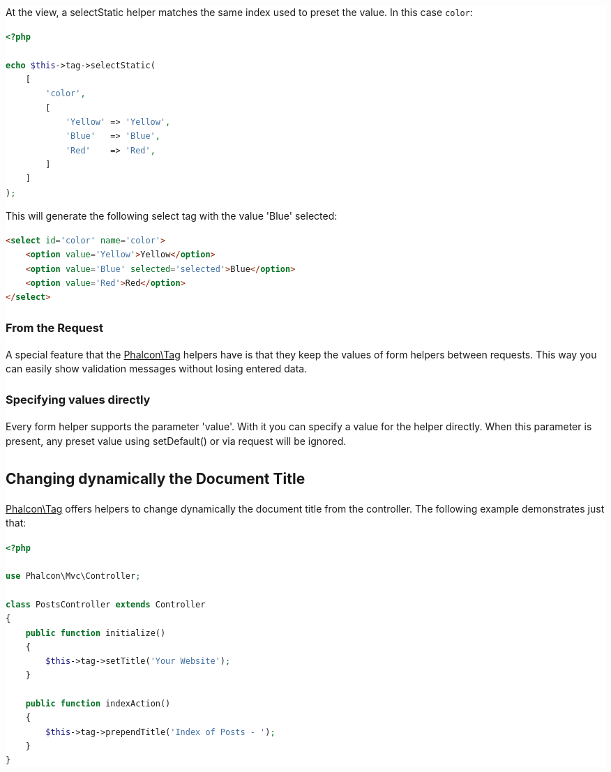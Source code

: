 At the view, a selectStatic helper matches the same index used to preset the value. In this case `color`:

```php
<?php

echo $this->tag->selectStatic(
    [
        'color',
        [
            'Yellow' => 'Yellow',
            'Blue'   => 'Blue',
            'Red'    => 'Red',
        ]
    ]
);
```

This will generate the following select tag with the value 'Blue' selected:

```html
<select id='color' name='color'>
    <option value='Yellow'>Yellow</option>
    <option value='Blue' selected='selected'>Blue</option>
    <option value='Red'>Red</option>
</select>
```

<a name='helper-values-from-request'></a>
### From the Request
A special feature that the [Phalcon\Tag](api/Phalcon_Tag) helpers have is that they keep the values of form helpers between requests. This way you can easily show validation messages without losing entered data.

<a name='helper-values-directly'></a>
### Specifying values directly
Every form helper supports the parameter 'value'. With it you can specify a value for the helper directly. When this parameter is present, any preset value using setDefault() or via request will be ignored.

<a name='changing-document-title-dynamically'></a>
## Changing dynamically the Document Title
[Phalcon\Tag](api/Phalcon_Tag) offers helpers to change dynamically the document title from the controller. The following example demonstrates just that:

```php
<?php

use Phalcon\Mvc\Controller;

class PostsController extends Controller
{
    public function initialize()
    {
        $this->tag->setTitle('Your Website');
    }

    public function indexAction()
    {
        $this->tag->prependTitle('Index of Posts - ');
    }
}
```
